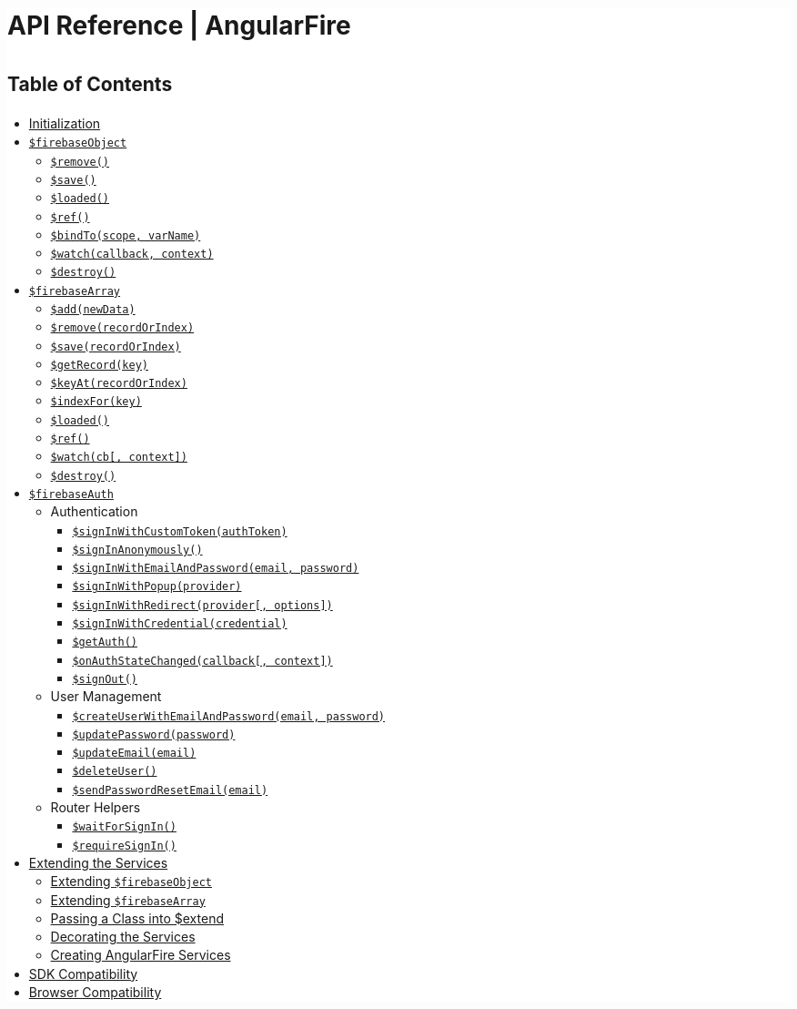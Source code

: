 # API Reference | AngularFire

## Table of Contents

* [Initialization](#initialization)
* [`$firebaseObject`](#firebaseobject)
  * [`$remove()`](#remove)
  * [`$save()`](#save)
  * [`$loaded()`](#loaded)
  * [`$ref()`](#ref)
  * [`$bindTo(scope, varName)`](#bindtoscope-varname)
  * [`$watch(callback, context)`](#watchcallback-context)
  * [`$destroy()`](#destroy)
* [`$firebaseArray`](#firebasearray)
  * [`$add(newData)`](#addnewdata)
  * [`$remove(recordOrIndex)`](#removerecordorindex)
  * [`$save(recordOrIndex)`](#saverecordorindex)
  * [`$getRecord(key)`](#getrecordkey)
  * [`$keyAt(recordOrIndex)`](#keyatrecordorindex)
  * [`$indexFor(key)`](#indexforkey)
  * [`$loaded()`](#loaded-1)
  * [`$ref()`](#ref-1)
  * [`$watch(cb[, context])`](#watchcb-context)
  * [`$destroy()`](#destroy-1)
* [`$firebaseAuth`](#firebaseauth)
  * Authentication
    * [`$signInWithCustomToken(authToken)`](#signinwithcustomtokenauthtoken)
    * [`$signInAnonymously()`](#signinanonymously)
    * [`$signInWithEmailAndPassword(email, password)`](#signinwithemailandpasswordemail-password)
    * [`$signInWithPopup(provider)`](#signinwithpopupprovider)
    * [`$signInWithRedirect(provider[, options])`](#signinwithredirectprovider-options)
    * [`$signInWithCredential(credential)`](#signinwithcredentialcredential)
    * [`$getAuth()`](#getauth)
    * [`$onAuthStateChanged(callback[, context])`](#onauthstatechangedcallback-context)
    * [`$signOut()`](#signout)
  * User Management
    * [`$createUserWithEmailAndPassword(email, password)`](#createuserwithemailandpasswordemail-password)
    * [`$updatePassword(password)`](#updatepasswordpassword)
    * [`$updateEmail(email)`](#updateemailemail)
    * [`$deleteUser()`](#deleteuser)
    * [`$sendPasswordResetEmail(email)`](#sendpasswordresetemailemail)
  * Router Helpers
    * [`$waitForSignIn()`](#waitforsignin)
    * [`$requireSignIn()`](#requiresignin)
* [Extending the Services](#extending-the-services)
  * [Extending `$firebaseObject`](#extending-firebaseobject)
  * [Extending `$firebaseArray`](#extending-firebasearray)
  * [Passing a Class into $extend](#passing-a-class-into-extend)
  * [Decorating the Services](#decorating-the-services)
  * [Creating AngularFire Services](#creating-angularfire-services)
* [SDK Compatibility](#sdk-compatibility)
* [Browser Compatibility](#browser-compatibility)
